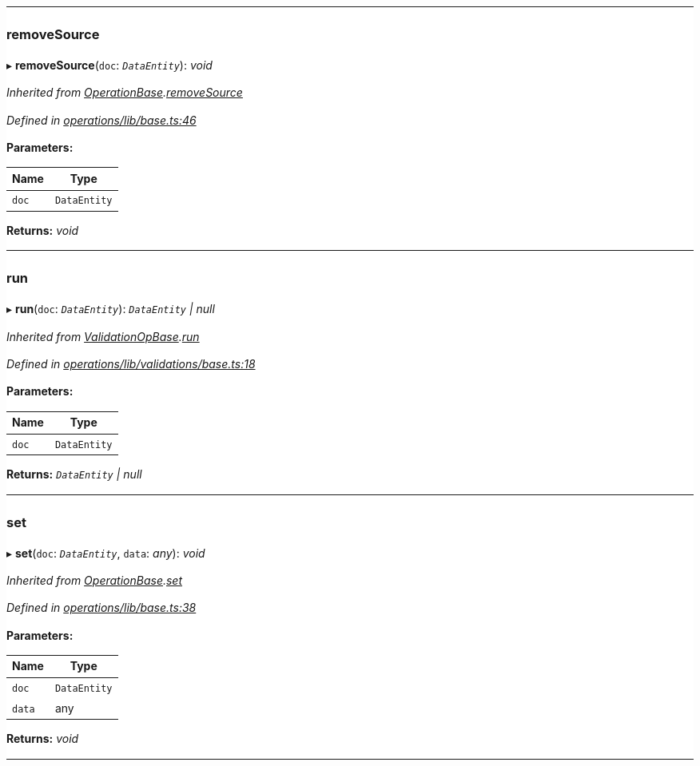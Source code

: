 ___

###  removeSource

▸ **removeSource**(`doc`: *`DataEntity`*): *void*

*Inherited from [OperationBase](operationbase.md).[removeSource](operationbase.md#removesource)*

*Defined in [operations/lib/base.ts:46](https://github.com/terascope/teraslice/blob/9dc0f8b8/packages/ts-transforms/src/operations/lib/base.ts#L46)*

**Parameters:**

Name | Type |
------ | ------ |
`doc` | `DataEntity` |

**Returns:** *void*

___

###  run

▸ **run**(`doc`: *`DataEntity`*): *`DataEntity` | null*

*Inherited from [ValidationOpBase](validationopbase.md).[run](validationopbase.md#run)*

*Defined in [operations/lib/validations/base.ts:18](https://github.com/terascope/teraslice/blob/9dc0f8b8/packages/ts-transforms/src/operations/lib/validations/base.ts#L18)*

**Parameters:**

Name | Type |
------ | ------ |
`doc` | `DataEntity` |

**Returns:** *`DataEntity` | null*

___

###  set

▸ **set**(`doc`: *`DataEntity`*, `data`: *any*): *void*

*Inherited from [OperationBase](operationbase.md).[set](operationbase.md#set)*

*Defined in [operations/lib/base.ts:38](https://github.com/terascope/teraslice/blob/9dc0f8b8/packages/ts-transforms/src/operations/lib/base.ts#L38)*

**Parameters:**

Name | Type |
------ | ------ |
`doc` | `DataEntity` |
`data` | any |

**Returns:** *void*

___
